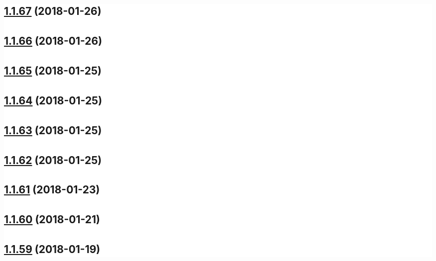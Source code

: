 

<a name="1.1.67"></a>
## [1.1.67](https://github.com/zxhfighter/measure/compare/1.1.66...1.1.67) (2018-01-26)



<a name="1.1.66"></a>
## [1.1.66](https://github.com/zxhfighter/measure/compare/1.1.65...1.1.66) (2018-01-26)



<a name="1.1.65"></a>
## [1.1.65](https://github.com/zxhfighter/measure/compare/1.1.64...1.1.65) (2018-01-25)



<a name="1.1.64"></a>
## [1.1.64](https://github.com/zxhfighter/measure/compare/1.1.63...1.1.64) (2018-01-25)



<a name="1.1.63"></a>
## [1.1.63](https://github.com/zxhfighter/measure/compare/1.1.56...1.1.63) (2018-01-25)



<a name="1.1.62"></a>
## [1.1.62](https://github.com/zxhfighter/measure/compare/1.1.61...1.1.62) (2018-01-25)



<a name="1.1.61"></a>
## [1.1.61](https://github.com/zxhfighter/measure/compare/1.1.60...1.1.61) (2018-01-23)



<a name="1.1.60"></a>
## [1.1.60](https://github.com/zxhfighter/measure/compare/1.1.59...1.1.60) (2018-01-21)



<a name="1.1.59"></a>
## [1.1.59](https://github.com/zxhfighter/measure/compare/1.1.58...1.1.59) (2018-01-19)
